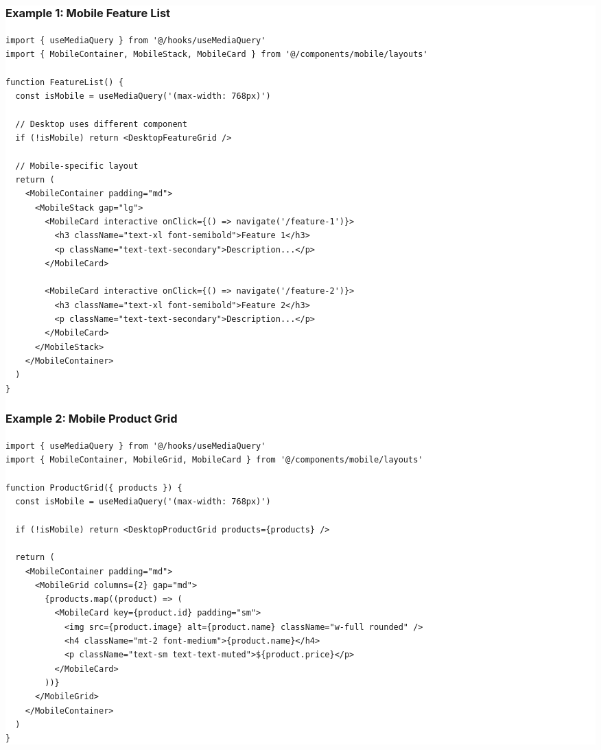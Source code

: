 ### Example 1: Mobile Feature List

```tsx
import { useMediaQuery } from '@/hooks/useMediaQuery'
import { MobileContainer, MobileStack, MobileCard } from '@/components/mobile/layouts'

function FeatureList() {
  const isMobile = useMediaQuery('(max-width: 768px)')

  // Desktop uses different component
  if (!isMobile) return <DesktopFeatureGrid />

  // Mobile-specific layout
  return (
    <MobileContainer padding="md">
      <MobileStack gap="lg">
        <MobileCard interactive onClick={() => navigate('/feature-1')}>
          <h3 className="text-xl font-semibold">Feature 1</h3>
          <p className="text-text-secondary">Description...</p>
        </MobileCard>

        <MobileCard interactive onClick={() => navigate('/feature-2')}>
          <h3 className="text-xl font-semibold">Feature 2</h3>
          <p className="text-text-secondary">Description...</p>
        </MobileCard>
      </MobileStack>
    </MobileContainer>
  )
}
```

### Example 2: Mobile Product Grid

```tsx
import { useMediaQuery } from '@/hooks/useMediaQuery'
import { MobileContainer, MobileGrid, MobileCard } from '@/components/mobile/layouts'

function ProductGrid({ products }) {
  const isMobile = useMediaQuery('(max-width: 768px)')

  if (!isMobile) return <DesktopProductGrid products={products} />

  return (
    <MobileContainer padding="md">
      <MobileGrid columns={2} gap="md">
        {products.map((product) => (
          <MobileCard key={product.id} padding="sm">
            <img src={product.image} alt={product.name} className="w-full rounded" />
            <h4 className="mt-2 font-medium">{product.name}</h4>
            <p className="text-sm text-text-muted">${product.price}</p>
          </MobileCard>
        ))}
      </MobileGrid>
    </MobileContainer>
  )
}
```
